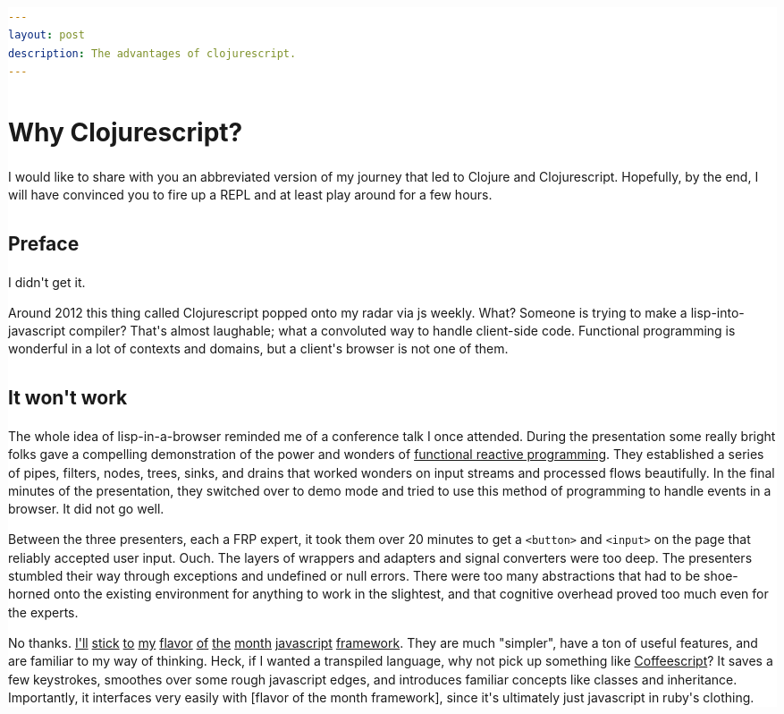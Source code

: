 ```yaml
---
layout: post
description: The advantages of clojurescript.
---
```


# Why Clojurescript?

I would like to share with you an abbreviated version of my journey that led to
Clojure and Clojurescript. Hopefully, by the end, I will have convinced you to
fire up a REPL and at least play around for a few hours.

## Preface
I didn't get it.

Around 2012 this thing called Clojurescript popped onto my radar via js weekly.
What? Someone is trying to make a lisp-into-javascript compiler? That's almost
laughable; what a convoluted way to handle client-side code. Functional
programming is wonderful in a lot of contexts and domains, but a client's
browser is not one of them.

## It won't work
The whole idea of lisp-in-a-browser reminded me of a conference talk I once
attended. During the presentation some really bright folks gave a compelling
demonstration of the power and wonders of [functional reactive
programming](https://wiki.haskell.org/Functional_Reactive_Programming). They
established a series of pipes, filters, nodes, trees, sinks, and drains that
worked wonders on input streams and processed flows beautifully. In the final
minutes of the presentation, they switched over to demo mode and tried to use
this method of programming to handle events in a browser. It did not go well.

Between the three presenters, each a FRP expert, it took them over 20 minutes to
get a `<button>` and `<input>` on the page that reliably accepted user input.
Ouch.  The layers of wrappers and adapters and signal converters were too deep.
The presenters stumbled their way through exceptions and undefined or null
errors.  There were too many abstractions that had to be shoe-horned onto the
existing environment for anything to work in the slightest, and that cognitive
overhead proved too much even for the experts.

No thanks. [I'll](https://www.polymer-project.org/)
[stick](https://www.sencha.com/products/extjs/) [to](http://sproutcore.com/)
[my](http://knockoutjs.com/) [flavor](https://www.emberjs.com/)
[of](https://angularjs.org/) [the](http://backbonejs.org/)
[month](https://www.meteor.com/) [javascript](https://vuejs.org/)
[framework](https://aurelia.io/).  They are much "simpler", have a ton of useful
features, and are familiar to my way of thinking. Heck, if I wanted a transpiled
language, why not pick up something like
[Coffeescript](http://coffeescript.org/)? It saves a few keystrokes, smoothes
over some rough javascript edges, and introduces familiar concepts like classes
and inheritance.  Importantly, it interfaces very easily with [flavor of the
month framework], since it's ultimately just javascript in ruby's clothing.
